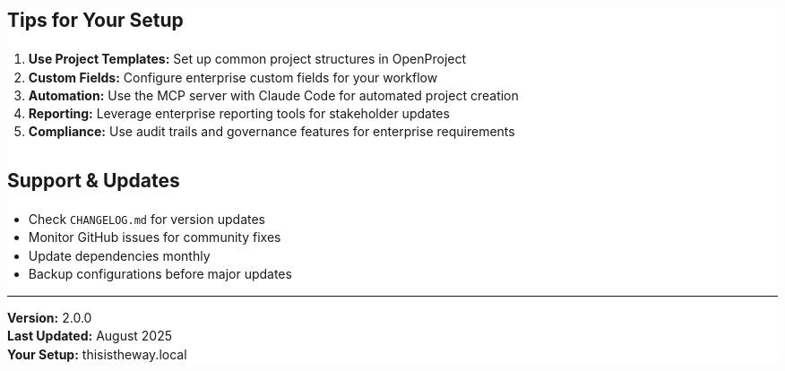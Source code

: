 ## Tips for Your Setup

1. **Use Project Templates:** Set up common project structures in OpenProject
2. **Custom Fields:** Configure enterprise custom fields for your workflow
3. **Automation:** Use the MCP server with Claude Code for automated project creation
4. **Reporting:** Leverage enterprise reporting tools for stakeholder updates
5. **Compliance:** Use audit trails and governance features for enterprise requirements

## Support & Updates

- Check `CHANGELOG.md` for version updates
- Monitor GitHub issues for community fixes
- Update dependencies monthly
- Backup configurations before major updates

---

**Version:** 2.0.0  
**Last Updated:** August 2025  
**Your Setup:** thisistheway.local